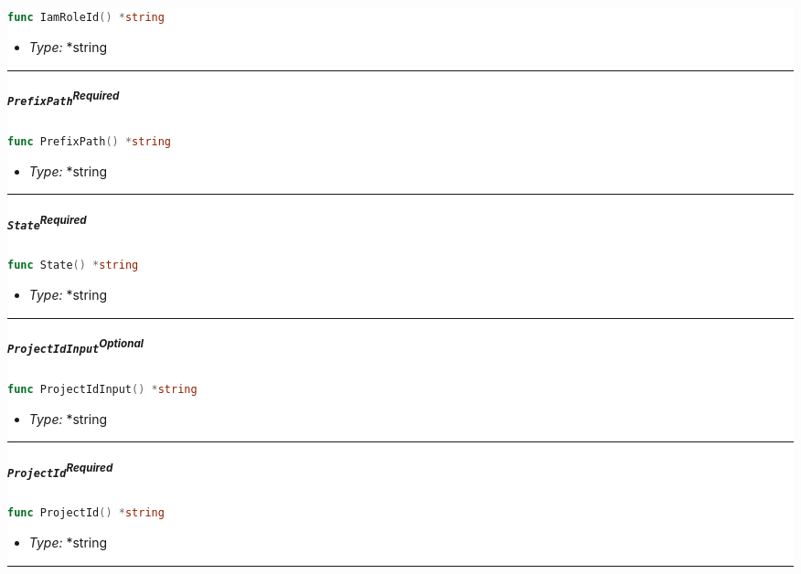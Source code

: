 ```go
func IamRoleId() *string
```

- *Type:* *string

---

##### `PrefixPath`<sup>Required</sup> <a name="PrefixPath" id="@cdktf/provider-mongodbatlas.dataMongodbatlasPushBasedLogExport.DataMongodbatlasPushBasedLogExport.property.prefixPath"></a>

```go
func PrefixPath() *string
```

- *Type:* *string

---

##### `State`<sup>Required</sup> <a name="State" id="@cdktf/provider-mongodbatlas.dataMongodbatlasPushBasedLogExport.DataMongodbatlasPushBasedLogExport.property.state"></a>

```go
func State() *string
```

- *Type:* *string

---

##### `ProjectIdInput`<sup>Optional</sup> <a name="ProjectIdInput" id="@cdktf/provider-mongodbatlas.dataMongodbatlasPushBasedLogExport.DataMongodbatlasPushBasedLogExport.property.projectIdInput"></a>

```go
func ProjectIdInput() *string
```

- *Type:* *string

---

##### `ProjectId`<sup>Required</sup> <a name="ProjectId" id="@cdktf/provider-mongodbatlas.dataMongodbatlasPushBasedLogExport.DataMongodbatlasPushBasedLogExport.property.projectId"></a>

```go
func ProjectId() *string
```

- *Type:* *string

---

